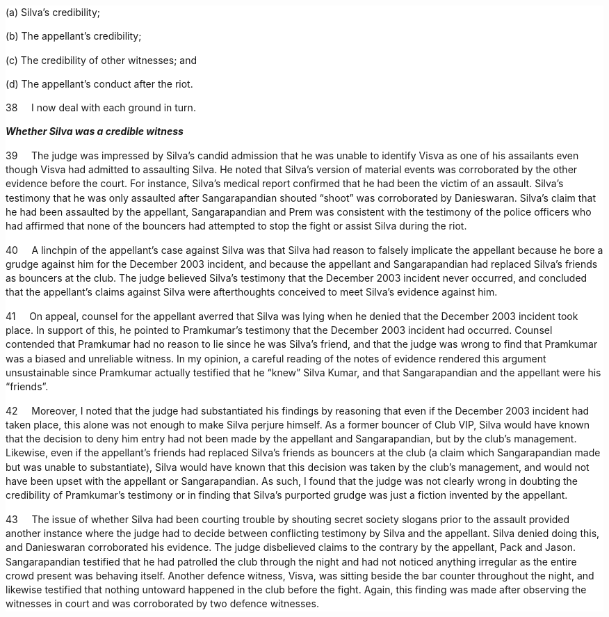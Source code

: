  (a) Silva’s credibility; 

 (b) The appellant’s credibility; 

 (c) The credibility of other witnesses; and 

 (d) The appellant’s conduct after the riot. 

38     I now deal with each ground in turn. 

**_Whether Silva was a credible witness_** 

39     The judge was impressed by Silva’s candid admission that he was unable to identify Visva as one of his assailants even though Visva had admitted to assaulting Silva. He noted that Silva’s version of material events was corroborated by the other evidence before the court. For instance, Silva’s medical report confirmed that he had been the victim of an assault. Silva’s testimony that he was only assaulted after Sangarapandian shouted “shoot” was corroborated by Danieswaran. Silva’s claim that he had been assaulted by the appellant, Sangarapandian and Prem was consistent with the testimony of the police officers who had affirmed that none of the bouncers had attempted to stop the fight or assist Silva during the riot. 


40     A linchpin of the appellant’s case against Silva was that Silva had reason to falsely implicate the appellant because he bore a grudge against him for the December 2003 incident, and because the appellant and Sangarapandian had replaced Silva’s friends as bouncers at the club. The judge believed Silva’s testimony that the December 2003 incident never occurred, and concluded that the appellant’s claims against Silva were afterthoughts conceived to meet Silva’s evidence against him. 

41     On appeal, counsel for the appellant averred that Silva was lying when he denied that the December 2003 incident took place. In support of this, he pointed to Pramkumar’s testimony that the December 2003 incident had occurred. Counsel contended that Pramkumar had no reason to lie since he was Silva’s friend, and that the judge was wrong to find that Pramkumar was a biased and unreliable witness. In my opinion, a careful reading of the notes of evidence rendered this argument unsustainable since Pramkumar actually testified that he “knew” Silva Kumar, and that Sangarapandian and the appellant were his “friends”. 

42     Moreover, I noted that the judge had substantiated his findings by reasoning that even if the December 2003 incident had taken place, this alone was not enough to make Silva perjure himself. As a former bouncer of Club VIP, Silva would have known that the decision to deny him entry had not been made by the appellant and Sangarapandian, but by the club’s management. Likewise, even if the appellant’s friends had replaced Silva’s friends as bouncers at the club (a claim which Sangarapandian made but was unable to substantiate), Silva would have known that this decision was taken by the club’s management, and would not have been upset with the appellant or Sangarapandian. As such, I found that the judge was not clearly wrong in doubting the credibility of Pramkumar’s testimony or in finding that Silva’s purported grudge was just a fiction invented by the appellant. 

43     The issue of whether Silva had been courting trouble by shouting secret society slogans prior to the assault provided another instance where the judge had to decide between conflicting testimony by Silva and the appellant. Silva denied doing this, and Danieswaran corroborated his evidence. The judge disbelieved claims to the contrary by the appellant, Pack and Jason. Sangarapandian testified that he had patrolled the club through the night and had not noticed anything irregular as the entire crowd present was behaving itself. Another defence witness, Visva, was sitting beside the bar counter throughout the night, and likewise testified that nothing untoward happened in the club before the fight. Again, this finding was made after observing the witnesses in court and was corroborated by two defence witnesses. 
